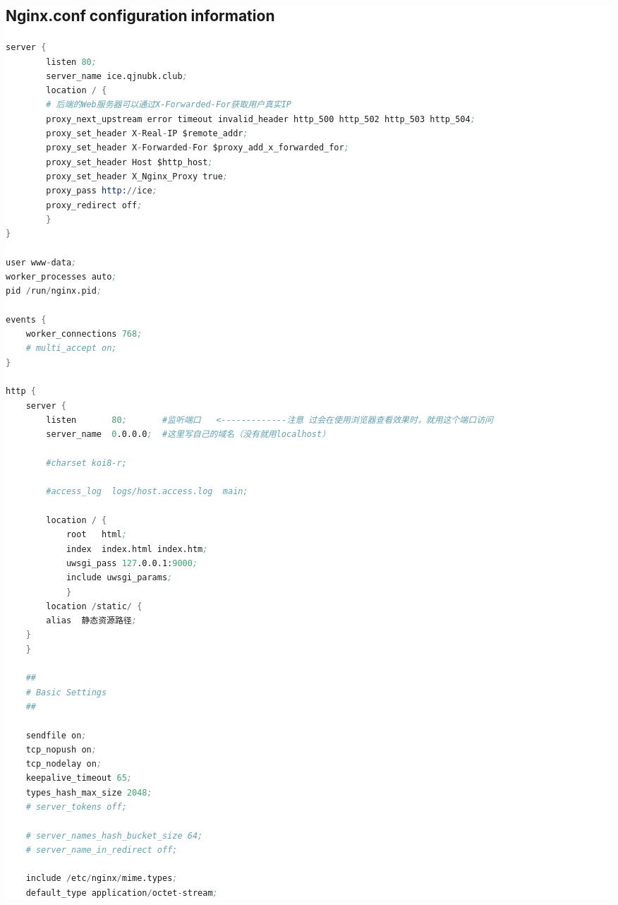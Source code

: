 ## **Nginx.conf configuration information**

```s
server {
        listen 80;
        server_name ice.qjnubk.club;
        location / {
        # 后端的Web服务器可以通过X-Forwarded-For获取用户真实IP
        proxy_next_upstream error timeout invalid_header http_500 http_502 http_503 http_504;
        proxy_set_header X-Real-IP $remote_addr;
        proxy_set_header X-Forwarded-For $proxy_add_x_forwarded_for;
        proxy_set_header Host $http_host;
        proxy_set_header X_Nginx_Proxy true;
        proxy_pass http://ice;
        proxy_redirect off;
        }
}

user www-data;
worker_processes auto;
pid /run/nginx.pid;

events {
	worker_connections 768;
	# multi_accept on;
}

http {
	server {
        listen       80;       #监听端口   <-------------注意 过会在使用浏览器查看效果时，就用这个端口访问
        server_name  0.0.0.0;  #这里写自己的域名（没有就用localhost）
 
        #charset koi8-r;
 
        #access_log  logs/host.access.log  main;
 
        location / {
            root   html;
            index  index.html index.htm;
            uwsgi_pass 127.0.0.1:9000;     
            include uwsgi_params;
            }
        location /static/ {
	    alias  静态资源路径;
	}         
    }

	##
	# Basic Settings
	##

	sendfile on;
	tcp_nopush on;
	tcp_nodelay on;
	keepalive_timeout 65;
	types_hash_max_size 2048;
	# server_tokens off;

	# server_names_hash_bucket_size 64;
	# server_name_in_redirect off;

	include /etc/nginx/mime.types;
	default_type application/octet-stream;
```